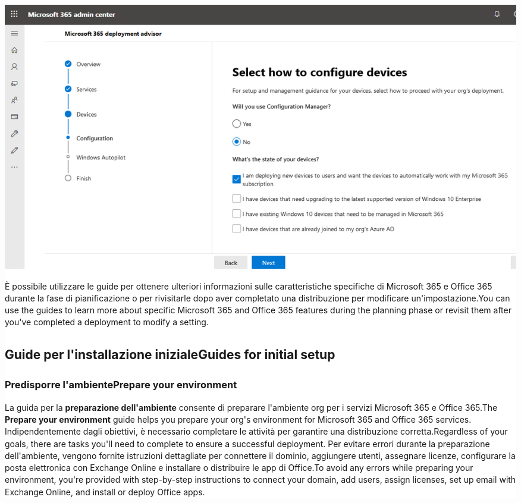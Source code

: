 ![Esempio di guida all'installazione](./media/setup-guides-for-office-365/m365-setupguide-example.png)

<span data-ttu-id="a443f-122">È possibile utilizzare le guide per ottenere ulteriori informazioni sulle caratteristiche specifiche di Microsoft 365 e Office 365 durante la fase di pianificazione o per rivisitarle dopo aver completato una distribuzione per modificare un'impostazione.</span><span class="sxs-lookup"><span data-stu-id="a443f-122">You can use the guides to learn more about specific Microsoft 365 and Office 365 features during the planning phase or revisit them after you've completed a deployment to modify a setting.</span></span>

## <a name="guides-for-initial-setup"></a><span data-ttu-id="a443f-123">Guide per l'installazione iniziale</span><span class="sxs-lookup"><span data-stu-id="a443f-123">Guides for initial setup</span></span>

### <a name="prepare-your-environment"></a><span data-ttu-id="a443f-124">Predisporre l'ambiente</span><span class="sxs-lookup"><span data-stu-id="a443f-124">Prepare your environment</span></span>

<span data-ttu-id="a443f-125">La guida per la **preparazione dell'ambiente** consente di preparare l'ambiente org per i servizi Microsoft 365 e Office 365.</span><span class="sxs-lookup"><span data-stu-id="a443f-125">The **Prepare your environment** guide helps you prepare your org's environment for Microsoft 365 and Office 365 services.</span></span> <span data-ttu-id="a443f-126">Indipendentemente dagli obiettivi, è necessario completare le attività per garantire una distribuzione corretta.</span><span class="sxs-lookup"><span data-stu-id="a443f-126">Regardless of your goals, there are tasks you'll need to complete to ensure a successful deployment.</span></span> <span data-ttu-id="a443f-127">Per evitare errori durante la preparazione dell'ambiente, vengono fornite istruzioni dettagliate per connettere il dominio, aggiungere utenti, assegnare licenze, configurare la posta elettronica con Exchange Online e installare o distribuire le app di Office.</span><span class="sxs-lookup"><span data-stu-id="a443f-127">To avoid any errors while preparing your environment, you're provided with step-by-step instructions to connect your domain, add users, assign licenses, set up email with Exchange Online, and install or deploy Office apps.</span></span> 
